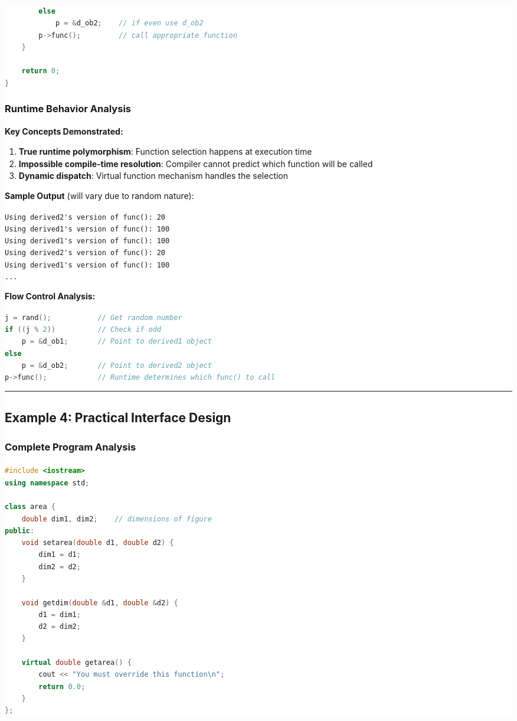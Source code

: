 ```cpp
        else
            p = &d_ob2;    // if even use d_ob2
        p->func();         // call appropriate function
    }
    
    return 0;
}
```

### Runtime Behavior Analysis

**Key Concepts Demonstrated:**
1. **True runtime polymorphism**: Function selection happens at execution time
2. **Impossible compile-time resolution**: Compiler cannot predict which function will be called
3. **Dynamic dispatch**: Virtual function mechanism handles the selection

**Sample Output** (will vary due to random nature):
```
Using derived2's version of func(): 20
Using derived1's version of func(): 100
Using derived1's version of func(): 100
Using derived2's version of func(): 20
Using derived1's version of func(): 100
...
```

**Flow Control Analysis:**
```cpp
j = rand();           // Get random number
if ((j % 2))          // Check if odd
    p = &d_ob1;       // Point to derived1 object
else
    p = &d_ob2;       // Point to derived2 object
p->func();            // Runtime determines which func() to call
```

---

## Example 4: Practical Interface Design

### Complete Program Analysis

```cpp
#include <iostream>
using namespace std;

class area {
    double dim1, dim2;    // dimensions of figure
public:
    void setarea(double d1, double d2) {
        dim1 = d1;
        dim2 = d2;
    }
    
    void getdim(double &d1, double &d2) {
        d1 = dim1;
        d2 = dim2;
    }
    
    virtual double getarea() {
        cout << "You must override this function\n";
        return 0.0;
    }
};

```